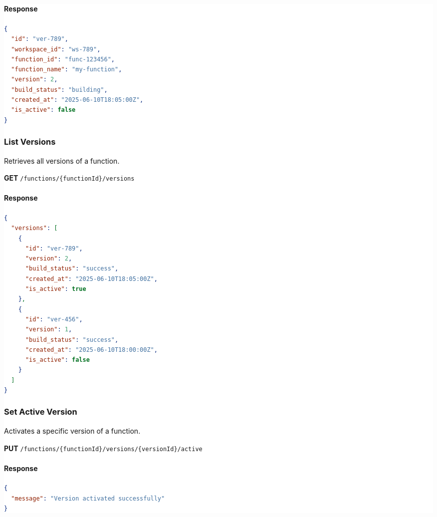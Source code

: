#### Response

```json
{
  "id": "ver-789",
  "workspace_id": "ws-789",
  "function_id": "func-123456",
  "function_name": "my-function",
  "version": 2,
  "build_status": "building",
  "created_at": "2025-06-10T18:05:00Z",
  "is_active": false
}
```

### List Versions

Retrieves all versions of a function.

**GET** `/functions/{functionId}/versions`

#### Response

```json
{
  "versions": [
    {
      "id": "ver-789",
      "version": 2,
      "build_status": "success",
      "created_at": "2025-06-10T18:05:00Z",
      "is_active": true
    },
    {
      "id": "ver-456",
      "version": 1,
      "build_status": "success",
      "created_at": "2025-06-10T18:00:00Z",
      "is_active": false
    }
  ]
}
```

### Set Active Version

Activates a specific version of a function.

**PUT** `/functions/{functionId}/versions/{versionId}/active`

#### Response

```json
{
  "message": "Version activated successfully"
}
```
